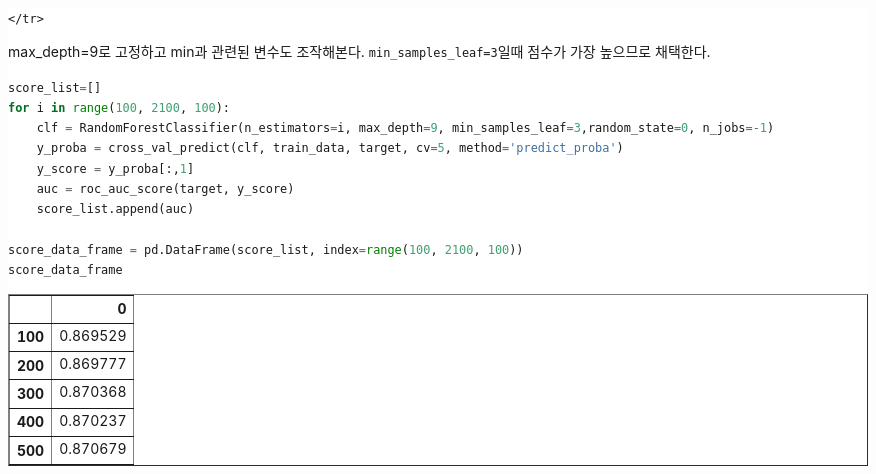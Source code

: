     </tr>
  </tbody>
</table>
</div>



 max_depth=9로 고정하고 min과 관련된 변수도 조작해본다. `min_samples_leaf=3`일때 점수가 가장 높으므로 채택한다.


```python
score_list=[]
for i in range(100, 2100, 100):
    clf = RandomForestClassifier(n_estimators=i, max_depth=9, min_samples_leaf=3,random_state=0, n_jobs=-1)
    y_proba = cross_val_predict(clf, train_data, target, cv=5, method='predict_proba')
    y_score = y_proba[:,1]
    auc = roc_auc_score(target, y_score)
    score_list.append(auc)
    
score_data_frame = pd.DataFrame(score_list, index=range(100, 2100, 100))
score_data_frame
```




<div>
<style scoped>
    .dataframe tbody tr th:only-of-type {
        vertical-align: middle;
    }

    .dataframe tbody tr th {
        vertical-align: top;
    }

    .dataframe thead th {
        text-align: right;
    }
</style>
<table border="1" class="dataframe">
  <thead>
    <tr style="text-align: right;">
      <th></th>
      <th>0</th>
    </tr>
  </thead>
  <tbody>
    <tr>
      <th>100</th>
      <td>0.869529</td>
    </tr>
    <tr>
      <th>200</th>
      <td>0.869777</td>
    </tr>
    <tr>
      <th>300</th>
      <td>0.870368</td>
    </tr>
    <tr>
      <th>400</th>
      <td>0.870237</td>
    </tr>
    <tr>
      <th>500</th>
      <td>0.870679</td>
    </tr>